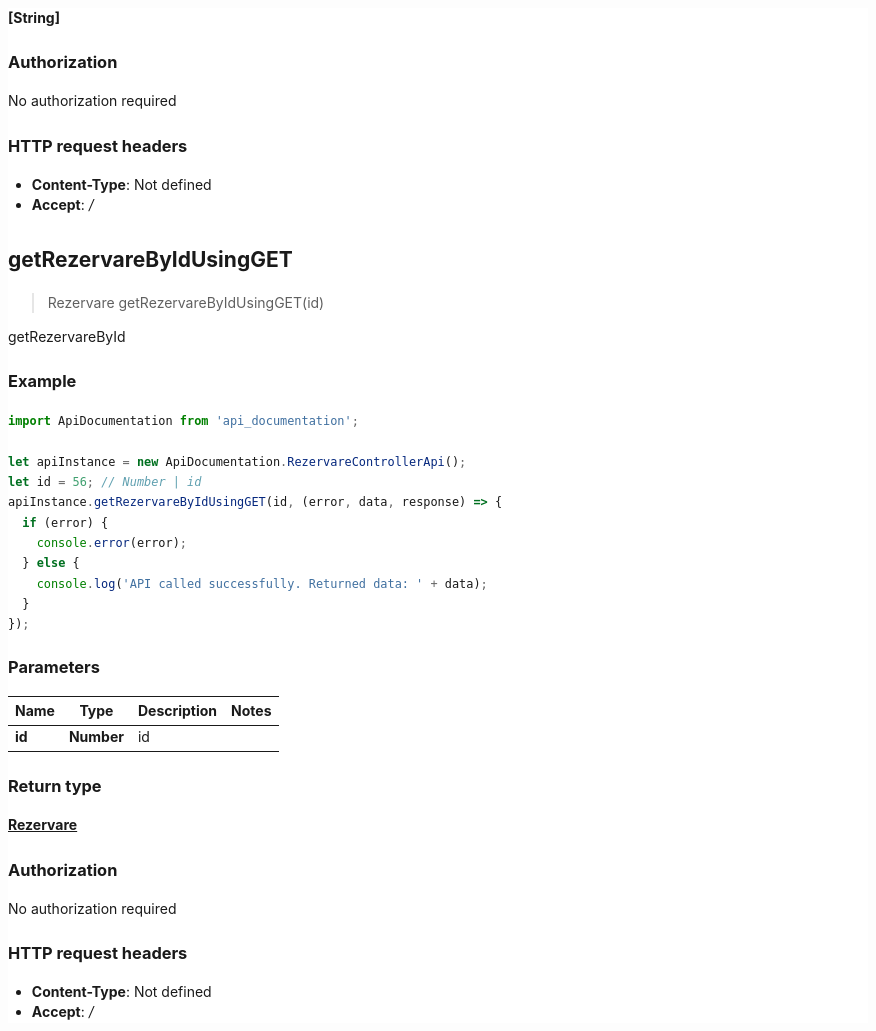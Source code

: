 **[String]**

### Authorization

No authorization required

### HTTP request headers

- **Content-Type**: Not defined
- **Accept**: */*


## getRezervareByIdUsingGET

> Rezervare getRezervareByIdUsingGET(id)

getRezervareById

### Example

```javascript
import ApiDocumentation from 'api_documentation';

let apiInstance = new ApiDocumentation.RezervareControllerApi();
let id = 56; // Number | id
apiInstance.getRezervareByIdUsingGET(id, (error, data, response) => {
  if (error) {
    console.error(error);
  } else {
    console.log('API called successfully. Returned data: ' + data);
  }
});
```

### Parameters


Name | Type | Description  | Notes
------------- | ------------- | ------------- | -------------
 **id** | **Number**| id | 

### Return type

[**Rezervare**](Rezervare.md)

### Authorization

No authorization required

### HTTP request headers

- **Content-Type**: Not defined
- **Accept**: */*
